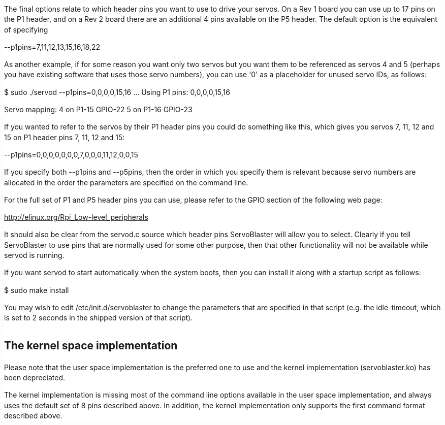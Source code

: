 The final options relate to which header pins you want to use to drive your
servos.  On a Rev 1 board you can use up to 17 pins on the P1 header, and on a
Rev 2 board there are an additional 4 pins available on the P5 header.  The
default option is the equivalent of specifying

   --p1pins=7,11,12,13,15,16,18,22

As another example, if for some reason you want only two servos but you want
them to be referenced as servos 4 and 5 (perhaps you have existing software
that uses those servo numbers), you can use '0' as a placeholder for unused
servo IDs, as follows:

$ sudo ./servod --p1pins=0,0,0,0,15,16
...
Using P1 pins:           0,0,0,0,15,16

Servo mapping:
     4 on P1-15          GPIO-22
     5 on P1-16          GPIO-23

If you wanted to refer to the servos by their P1 header pins you could do
something like this, which gives you servos 7, 11, 12 and 15 on P1 header
pins 7, 11, 12 and 15:

   --p1pins=0,0,0,0,0,0,0,7,0,0,0,11,12,0,0,15

If you specify both --p1pins and --p5pins, then the order in which you specify
them is relevant because servo numbers are allocated in the order the
parameters are specified on the command line.

For the full set of P1 and P5 header pins you can use, please refer to the
GPIO section of the following web page:

  http://elinux.org/Rpi_Low-level_peripherals

It should also be clear from the servod.c source which header pins ServoBlaster
will allow you to select.  Clearly if you tell ServoBlaster to use pins that
are normally used for some other purpose, then that other functionality will
not be available while servod is running.


If you want servod to start automatically when the system boots, then you
can install it along with a startup script as follows:

$ sudo make install

You may wish to edit /etc/init.d/servoblaster to change the parameters that are
specified in that script (e.g.  the idle-timeout, which is set to 2 seconds in
the shipped version of that script).



The kernel space implementation
-------------------------------

Please note that the user space implementation is the preferred one to use and
the kernel implementation (servoblaster.ko) has been depreciated.

The kernel implementation is missing most of the command line options available
in the user space implementation, and always uses the default set of 8 pins
described above.  In addition, the kernel implementation only supports the
first command format described above.
